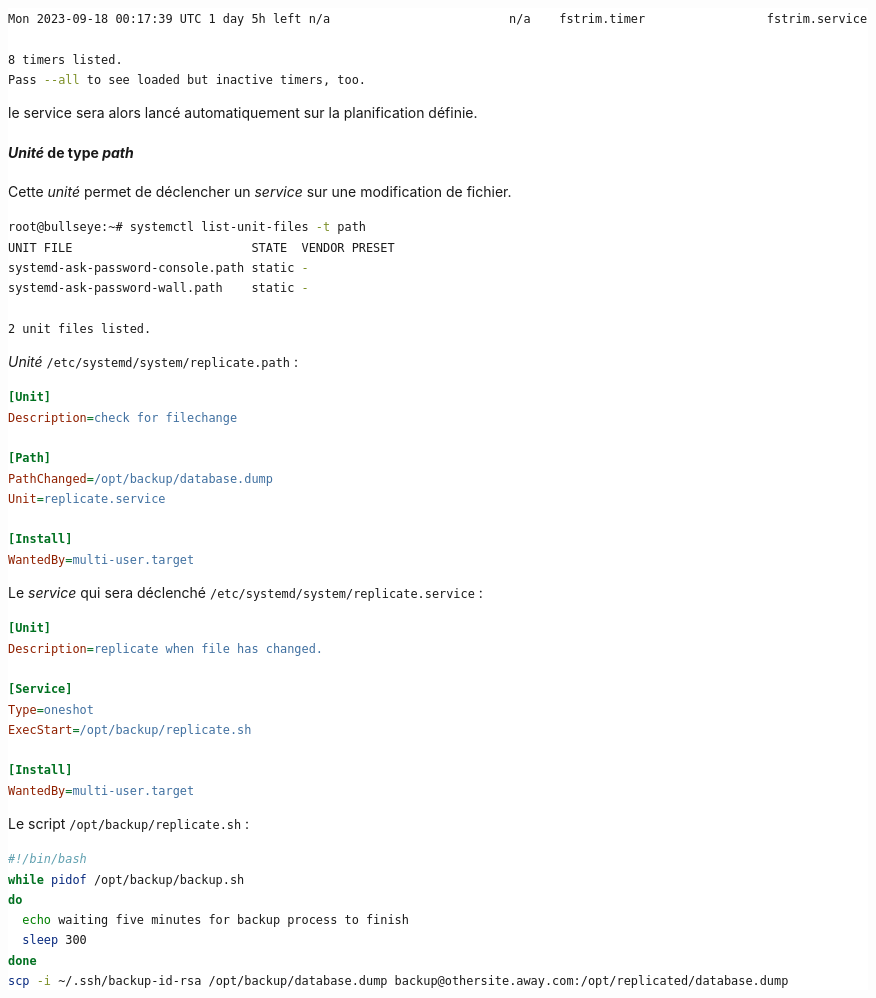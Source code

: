```bash
Mon 2023-09-18 00:17:39 UTC 1 day 5h left n/a                         n/a    fstrim.timer                 fstrim.service

8 timers listed.
Pass --all to see loaded but inactive timers, too.
```

le service sera alors lancé automatiquement sur la planification définie.

#### *Unité* de type *path*

Cette *unité* permet de déclencher un *service* sur une modification de fichier.

```bash
root@bullseye:~# systemctl list-unit-files -t path
UNIT FILE                         STATE  VENDOR PRESET
systemd-ask-password-console.path static -            
systemd-ask-password-wall.path    static -            

2 unit files listed.
```

*Unité* `/etc/systemd/system/replicate.path` :

```ini
[Unit]
Description=check for filechange

[Path]
PathChanged=/opt/backup/database.dump
Unit=replicate.service

[Install]
WantedBy=multi-user.target
```

Le *service* qui sera déclenché `/etc/systemd/system/replicate.service` :

```ini
[Unit]
Description=replicate when file has changed.

[Service]
Type=oneshot
ExecStart=/opt/backup/replicate.sh

[Install]
WantedBy=multi-user.target
```

Le script `/opt/backup/replicate.sh` :

```bash
#!/bin/bash
while pidof /opt/backup/backup.sh
do
  echo waiting five minutes for backup process to finish
  sleep 300
done
scp -i ~/.ssh/backup-id-rsa /opt/backup/database.dump backup@othersite.away.com:/opt/replicated/database.dump
```
